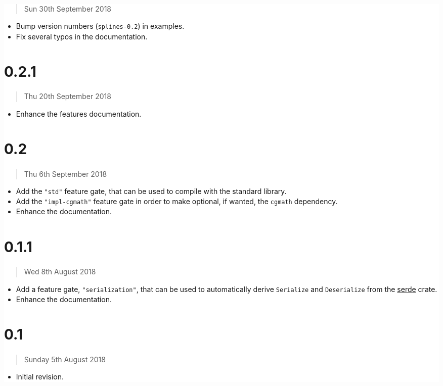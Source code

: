 > Sun 30th September 2018

- Bump version numbers (`splines-0.2`) in examples.
- Fix several typos in the documentation.

# 0.2.1

> Thu 20th September 2018

- Enhance the features documentation.

# 0.2

> Thu 6th September 2018

- Add the `"std"` feature gate, that can be used to compile with the standard library.
- Add the `"impl-cgmath"` feature gate in order to make optional, if wanted, the `cgmath`
  dependency.
- Enhance the documentation.

# 0.1.1

> Wed 8th August 2018

- Add a feature gate, `"serialization"`, that can be used to automatically derive `Serialize` and
  `Deserialize` from the [serde](https://crates.io/crates/serde) crate.
- Enhance the documentation.

# 0.1

> Sunday 5th August 2018

- Initial revision.
